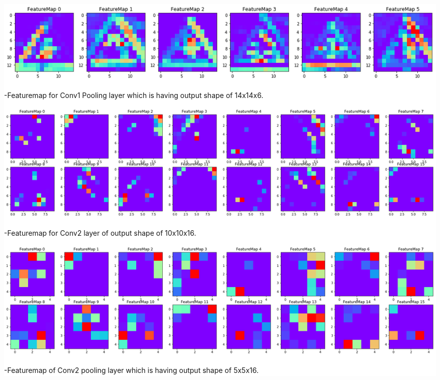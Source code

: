   ![alt text][image10]
    
  -Featuremap for Conv1 Pooling layer which is having output shape of 14x14x6.
  
  ![alt text][image11]
  
  -Featuremap for Conv2 layer of output shape of 10x10x16.
  
  ![alt text][image12]
  
  -Featuremap of Conv2 pooling layer which is having output shape of 5x5x16.
  
  



[//]: # (Image References)
[image1]: ./writeup_images/Input_data.png "Visualization"
[image2]: ./writeup_images/Input_data_viz.png "Image class plot"
[image3]: ./writeup_images/Processed_image.png "Processed image"
[image4a]: ./writeup_images/initial_image.png "initial Image"
[image4]: ./writeup_images/transform_image.png "transform Image"
[image5]: ./writeup_images/validation_curve.png "Validation Curve"
[image6]: ./writeup_images/test_images.png "Test Images"
[image7]: ./writeup_images/detected_images.png "Top 3 Detected Images"
[image8]: ./writeup_images/images_sofmax.png "Softmax Probability"
[image9]: ./writeup_images/Featuremap1.png "Featuremap Conv 1"
[image10]: ./writeup_images/Featuremap2.png "Featuremap Conv 1_pool"
[image11]: ./writeup_images/Featuremap3.png "Featuremap Conv 2"
[image12]: ./writeup_images/Featuremap4.png "Featuremap Conv 2_pooling"